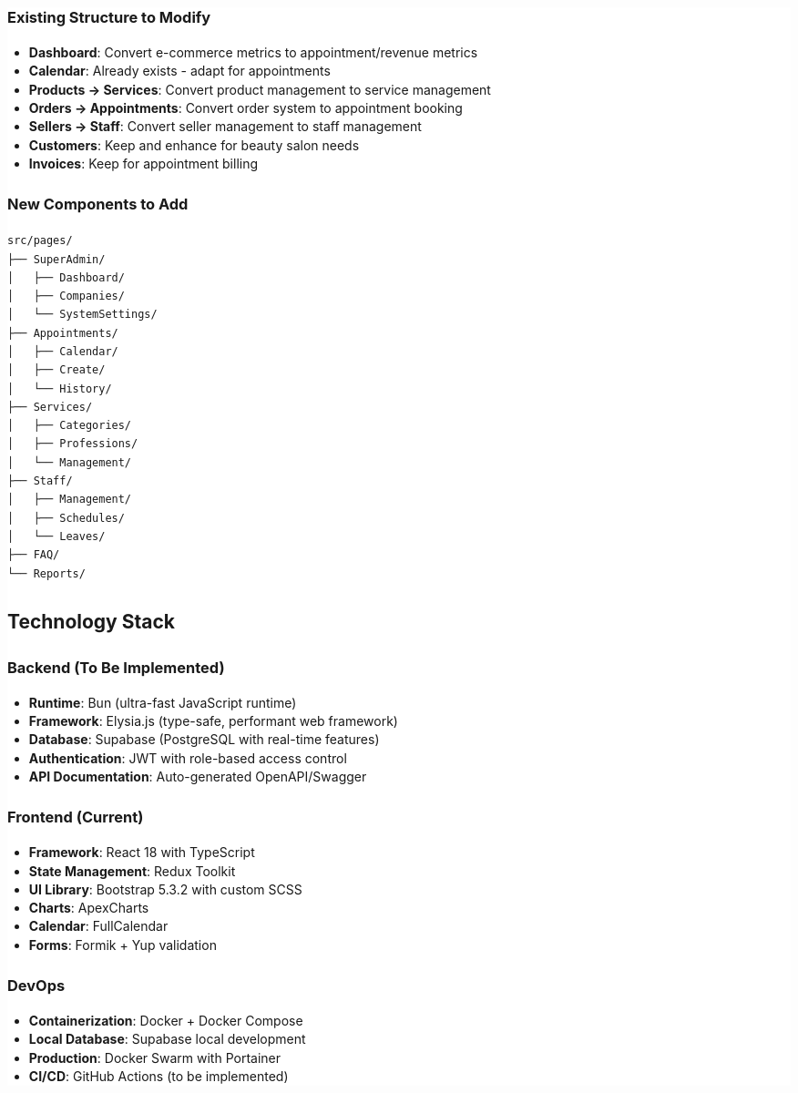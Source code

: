 ### Existing Structure to Modify
- **Dashboard**: Convert e-commerce metrics to appointment/revenue metrics
- **Calendar**: Already exists - adapt for appointments
- **Products → Services**: Convert product management to service management
- **Orders → Appointments**: Convert order system to appointment booking
- **Sellers → Staff**: Convert seller management to staff management
- **Customers**: Keep and enhance for beauty salon needs
- **Invoices**: Keep for appointment billing

### New Components to Add
```
src/pages/
├── SuperAdmin/
│   ├── Dashboard/
│   ├── Companies/
│   └── SystemSettings/
├── Appointments/
│   ├── Calendar/
│   ├── Create/
│   └── History/
├── Services/
│   ├── Categories/
│   ├── Professions/
│   └── Management/
├── Staff/
│   ├── Management/
│   ├── Schedules/
│   └── Leaves/
├── FAQ/
└── Reports/
```

## Technology Stack

### Backend (To Be Implemented)
- **Runtime**: Bun (ultra-fast JavaScript runtime)
- **Framework**: Elysia.js (type-safe, performant web framework)
- **Database**: Supabase (PostgreSQL with real-time features)
- **Authentication**: JWT with role-based access control
- **API Documentation**: Auto-generated OpenAPI/Swagger

### Frontend (Current)
- **Framework**: React 18 with TypeScript
- **State Management**: Redux Toolkit
- **UI Library**: Bootstrap 5.3.2 with custom SCSS
- **Charts**: ApexCharts
- **Calendar**: FullCalendar
- **Forms**: Formik + Yup validation

### DevOps
- **Containerization**: Docker + Docker Compose
- **Local Database**: Supabase local development
- **Production**: Docker Swarm with Portainer
- **CI/CD**: GitHub Actions (to be implemented)
